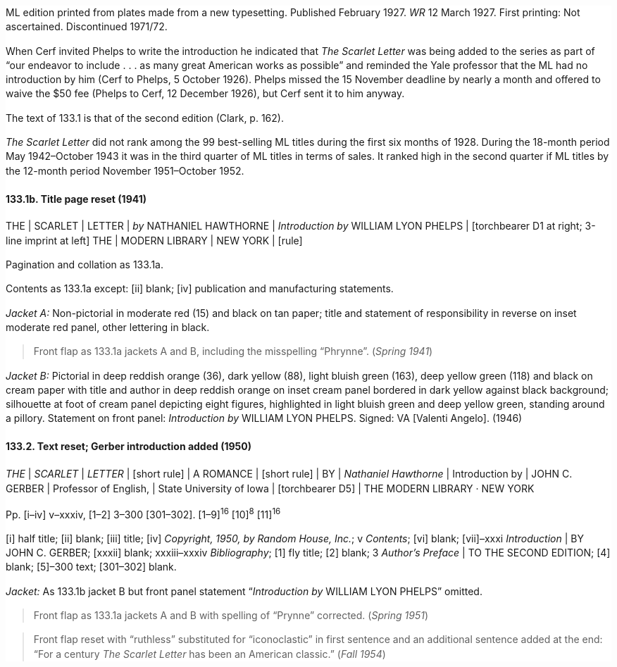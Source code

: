 ML edition printed from plates made from a new typesetting. Published February 1927. *WR* 12 March 1927. First printing: Not ascertained. Discontinued 1971/72. 

When Cerf invited Phelps to write the introduction he indicated that *The Scarlet Letter* was being added to the series as part of “our endeavor to include . . . as many great American works as possible” and reminded the Yale professor that the ML had no introduction by him (Cerf to Phelps, 5 October 1926). Phelps missed the 15 November deadline by nearly a month and offered to waive the \$50 fee (Phelps to Cerf, 12 December 1926), but Cerf sent it to him anyway. 

The text of 133.1 is that of the second edition (Clark, p. 162). 

*The Scarlet Letter* did not rank among the 99 best-selling ML titles during the first six months of 1928. During the 18-month period May 1942–October 1943 it was in the third quarter of ML titles in terms of sales. It ranked high in the second quarter if ML titles by the 12-month period November 1951–October 1952. 

#### 133.1b. Title page reset (1941) 

THE | SCARLET | LETTER | *by* NATHANIEL HAWTHORNE | *Introduction by* WILLIAM LYON PHELPS | [torchbearer D1 at right; 3-line imprint at left] THE | MODERN LIBRARY | NEW YORK | [rule] 

Pagination and collation as 133.1a. 

Contents as 133.1a except: [ii] blank; [iv] publication and manufacturing statements. 

*Jacket A:* Non-pictorial in moderate red (15) and black on tan paper; title and statement of responsibility in reverse on inset moderate red panel, other lettering in black. 

> Front flap as 133.1a jackets A and B, including the misspelling “Phrynne”. (*Spring 1941*) 

*Jacket B:* Pictorial in deep reddish orange (36), dark yellow (88), light bluish green (163), deep yellow green (118) and black on cream paper with title and author in deep reddish orange on inset cream panel bordered in dark yellow against black background; silhouette at foot of cream panel depicting eight figures, highlighted in light bluish green and deep yellow green, standing around a pillory. Statement on front panel: *Introduction by* WILLIAM LYON PHELPS. Signed: VA [Valenti Angelo]. (1946) 

#### 133.2. Text reset; Gerber introduction added (1950) 

*THE* | *SCARLET* | *LETTER* | [short rule] | A ROMANCE | [short rule] | BY | *Nathaniel Hawthorne* | Introduction by | JOHN C. GERBER | Professor of English, | State University of Iowa | [torchbearer D5] | THE MODERN LIBRARY · NEW YORK 

Pp. [i–iv] v–xxxiv, [1–2] 3–300 [301–302]. [1–9]<sup>16</sup> [10]<sup>8</sup> [11]<sup>16</sup> 

[i] half title; [ii] blank; [iii] title; [iv] *Copyright, 1950, by Random House, Inc.*; v *Contents*; [vi] blank; [vii]–xxxi *Introduction* | BY JOHN C. GERBER; [xxxii] blank; xxxiii–xxxiv *Bibliography*; [1] fly title; [2] blank; 3 *Author’s Preface* | TO THE SECOND EDITION; [4] blank; [5]–300 text; [301–302] blank. 

*Jacket:* As 133.1b jacket B but front panel statement “*Introduction by* WILLIAM LYON PHELPS” omitted. 

> Front flap as 133.1a jackets A and B with spelling of “Prynne” corrected. (*Spring 1951*) 

> Front flap reset with “ruthless” substituted for “iconoclastic” in first sentence and an additional sentence added at the end: “For a century *The Scarlet Letter* has been an American classic.” (*Fall 1954*) 
